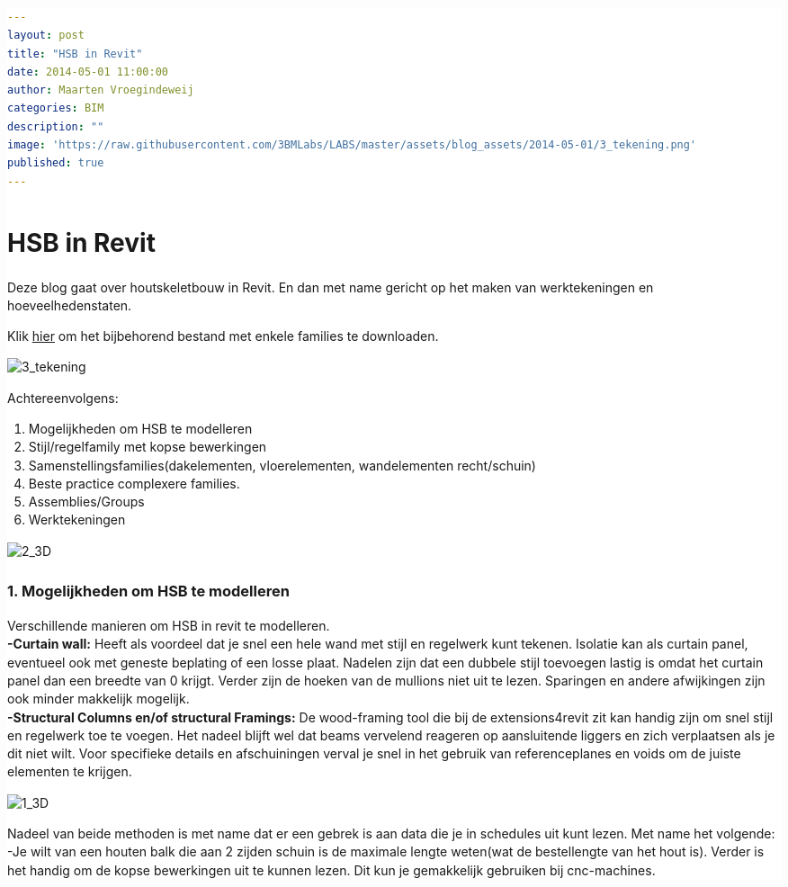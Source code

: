 ```yaml
---
layout: post
title: "HSB in Revit"
date: 2014-05-01 11:00:00
author: Maarten Vroegindeweij
categories: BIM
description: ""
image: 'https://raw.githubusercontent.com/3BMLabs/LABS/master/assets/blog_assets/2014-05-01/3_tekening.png'
published: true
---
```


# HSB in Revit

Deze blog gaat over houtskeletbouw in Revit. En dan met name gericht op het maken van werktekeningen en hoeveelhedenstaten.

Klik [hier](http://www.3bm.cloud/dutchrevitblog/12_HSB.rvt) om het bijbehorend bestand met enkele families te downloaden.

![3_tekening](https://raw.githubusercontent.com/3BMLabs/LABS/master/assets/blog_assets/2014-05-01/3_tekening.png)

Achtereenvolgens:<br>
1. Mogelijkheden om HSB te modelleren
2. Stijl/regelfamily met kopse bewerkingen
3. Samenstellingsfamilies(dakelementen, vloerelementen, wandelementen recht/schuin)
4. Beste practice complexere families.
5. Assemblies/Groups
6. Werktekeningen

![2_3D](https://raw.githubusercontent.com/3BMLabs/LABS/master/assets/blog_assets/2014-05-01/2_3D.png)

### **1. Mogelijkheden om HSB te modelleren**
Verschillende manieren om HSB in revit te modelleren.<br>
**-Curtain wall:** Heeft als voordeel dat je snel een hele wand met stijl en regelwerk kunt tekenen. Isolatie kan als curtain panel, eventueel ook met geneste beplating of een losse plaat. Nadelen zijn dat een dubbele stijl toevoegen lastig is omdat het curtain panel dan een breedte van 0 krijgt. Verder zijn de hoeken van de mullions niet uit te lezen. Sparingen en andere afwijkingen zijn ook minder makkelijk mogelijk.<br>
**-Structural Columns en/of structural Framings:** De wood-framing tool die bij de extensions4revit zit kan handig zijn om snel stijl en regelwerk toe te voegen. Het nadeel blijft wel dat beams vervelend reageren op aansluitende liggers en zich verplaatsen als je dit niet wilt. Voor specifieke details en afschuiningen verval je snel in het gebruik van referenceplanes en voids om de juiste elementen te krijgen.

![1_3D](https://raw.githubusercontent.com/3BMLabs/LABS/master/assets/blog_assets/2014-05-01/1_3D.png)

Nadeel van beide methoden is met name dat er een gebrek is aan data die je in schedules uit kunt lezen. Met name het volgende:<br>
-Je wilt van een houten balk die aan 2 zijden schuin is de maximale lengte weten(wat de bestellengte van het hout is). Verder is het handig om de kopse bewerkingen uit te kunnen lezen. Dit kun je gemakkelijk gebruiken bij cnc-machines.
